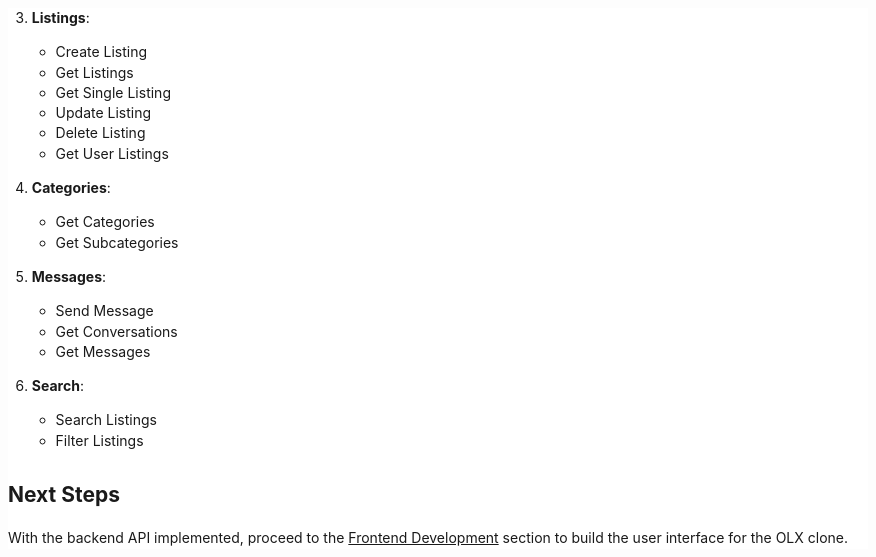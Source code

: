 3. **Listings**:
   - Create Listing
   - Get Listings
   - Get Single Listing
   - Update Listing
   - Delete Listing
   - Get User Listings

4. **Categories**:
   - Get Categories
   - Get Subcategories

5. **Messages**:
   - Send Message
   - Get Conversations
   - Get Messages

6. **Search**:
   - Search Listings
   - Filter Listings

## Next Steps

With the backend API implemented, proceed to the [Frontend Development](../04-frontend-development/README.md) section to build the user interface for the OLX clone.